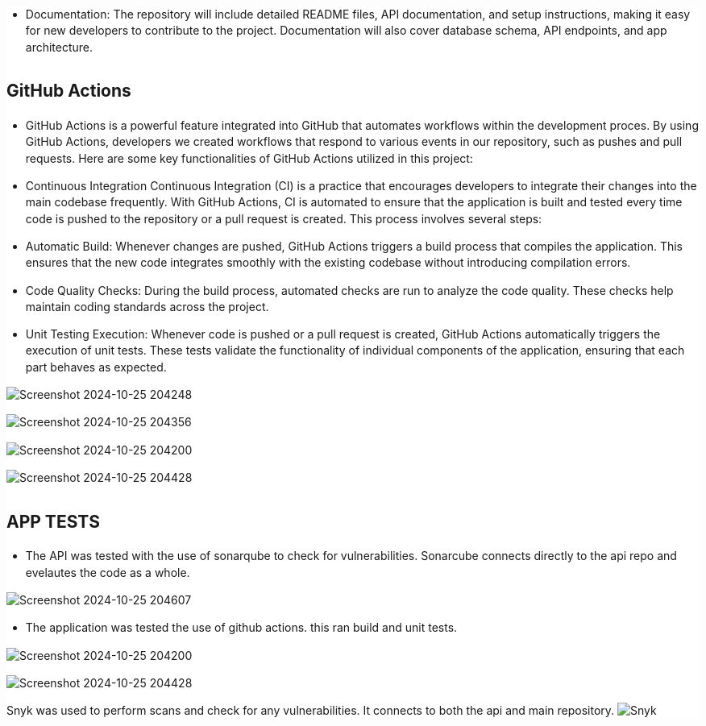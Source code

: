 

- Documentation: The repository will include detailed README files, API documentation, and setup instructions, making it easy for new developers to contribute to the project. Documentation will also cover database schema, API endpoints, and app architecture.



## GitHub Actions


- GitHub Actions is a powerful feature integrated into GitHub that automates workflows within the development proces. By using GitHub Actions, developers we created workflows that respond to various events in our repository, such as pushes and pull requests. Here are some key functionalities of GitHub Actions utilized in this project:

- Continuous Integration
Continuous Integration (CI) is a practice that encourages developers to integrate their changes into the main codebase frequently. With GitHub Actions, CI is automated to ensure that the application is built and tested every time code is pushed to the repository or a pull request is created. This process involves several steps:

- Automatic Build: Whenever changes are pushed, GitHub Actions triggers a build process that compiles the application. This ensures that the new code integrates smoothly with the existing codebase without introducing compilation errors.

- Code Quality Checks: During the build process, automated checks are run to analyze the code quality. These checks help maintain coding standards across the project.

- Unit Testing Execution: Whenever code is pushed or a pull request is created, GitHub Actions automatically triggers the execution of unit tests. These tests validate the functionality of individual components of the application, ensuring that each part behaves as expected.


![Screenshot 2024-10-25 204248](https://github.com/user-attachments/assets/f4117a3e-7b45-4aac-9822-311969f3e406)


![Screenshot 2024-10-25 204356](https://github.com/user-attachments/assets/89282ec6-d1dd-425f-b713-e1a2abc53841)


![Screenshot 2024-10-25 204200](https://github.com/user-attachments/assets/5803f594-ecdd-44ca-b4e1-2f0d311c9c28)


![Screenshot 2024-10-25 204428](https://github.com/user-attachments/assets/ce2c0651-d26e-4e6e-b4e5-b08e3a3ccf29)


## APP TESTS
- The API was tested with the use of sonarqube to check for vulnerabilities. Sonarcube connects directly to the api repo and evelautes the code as a whole.

![Screenshot 2024-10-25 204607](https://github.com/user-attachments/assets/09d3c33b-538b-4a55-9432-7004f7da192f)

- The application was tested the use of github actions. this ran build and unit tests.
  
![Screenshot 2024-10-25 204200](https://github.com/user-attachments/assets/715cf6ed-650d-4bb4-b460-e02f5c7f4fd1)

![Screenshot 2024-10-25 204428](https://github.com/user-attachments/assets/5732e0e1-5f3b-40b3-bbbd-1a74eb076a93)


Snyk was used to perform scans and check for any vulnerabilities. It connects to both the api and main repository. 
![Snyk](https://github.com/user-attachments/assets/d6aeb02a-ec36-445c-b018-dfbd8dd0df97)

